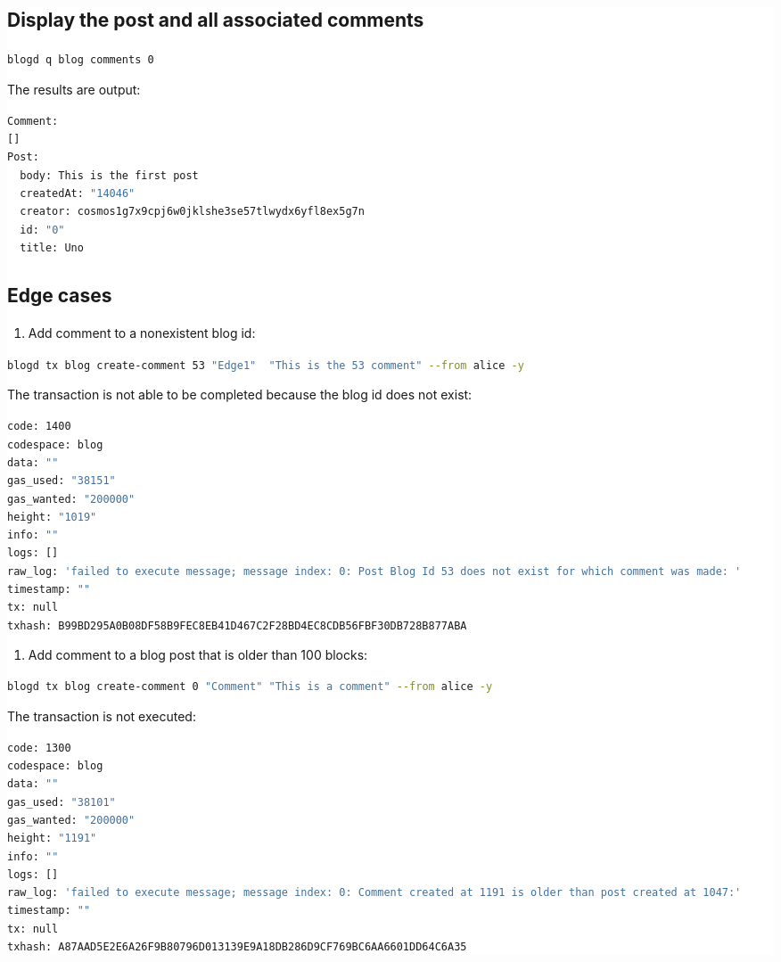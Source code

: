 ## Display the post and all associated comments

```bash
blogd q blog comments 0
```

The results are output:

```bash
Comment:
[]
Post:
  body: This is the first post
  createdAt: "14046"
  creator: cosmos1g7x9cpj6w0jklshe3se57tlwydx6yfl8ex5g7n
  id: "0"
  title: Uno
```

## Edge cases

1. Add comment to a nonexistent blog id:

```bash
blogd tx blog create-comment 53 "Edge1"  "This is the 53 comment" --from alice -y
```

The transaction is not able to be completed because the blog id does not exist:

```bash
code: 1400
codespace: blog
data: ""
gas_used: "38151"
gas_wanted: "200000"
height: "1019"
info: ""
logs: []
raw_log: 'failed to execute message; message index: 0: Post Blog Id 53 does not exist for which comment was made: '
timestamp: ""
tx: null
txhash: B99BD295A0B08DF58B9FEC8EB41D467C2F28BD4EC8CDB56FBF30DB728B877ABA
```

1. Add comment to a blog post that is older than 100 blocks:

```bash
blogd tx blog create-comment 0 "Comment" "This is a comment" --from alice -y
```

The transaction is not executed:

```bash
code: 1300
codespace: blog
data: ""
gas_used: "38101"
gas_wanted: "200000"
height: "1191"
info: ""
logs: []
raw_log: 'failed to execute message; message index: 0: Comment created at 1191 is older than post created at 1047:'
timestamp: ""
tx: null
txhash: A87AAD5E2E6A26F9B80796D013139E9A18DB286D9CF769BC6AA6601DD64C6A35
```
